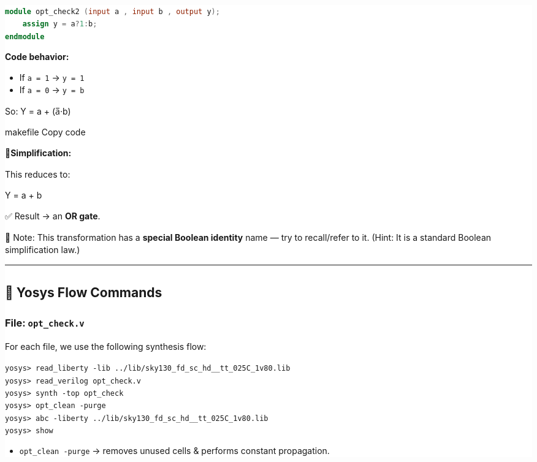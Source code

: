 ```verilog
module opt_check2 (input a , input b , output y);
	assign y = a?1:b;
endmodule
```

**Code behavior:**

- If `a = 1` → `y = 1`
- If `a = 0` → `y = b`

So:
Y = a + (a̅·b)

makefile
Copy code

**🤏Simplification:**

This reduces to:

Y = a + b

✅ Result → an **OR gate**.

📌 Note: This transformation has a **special Boolean identity** name — try to recall/refer to it. (Hint: It is a standard Boolean simplification law.)

---

## 🔧 Yosys Flow Commands

### File: `opt_check.v`

For each file, we use the following synthesis flow:

```
yosys> read_liberty -lib ../lib/sky130_fd_sc_hd__tt_025C_1v80.lib
yosys> read_verilog opt_check.v
yosys> synth -top opt_check
yosys> opt_clean -purge
yosys> abc -liberty ../lib/sky130_fd_sc_hd__tt_025C_1v80.lib
yosys> show
```

- `opt_clean -purge` → removes unused cells & performs constant propagation.
<p align="center">